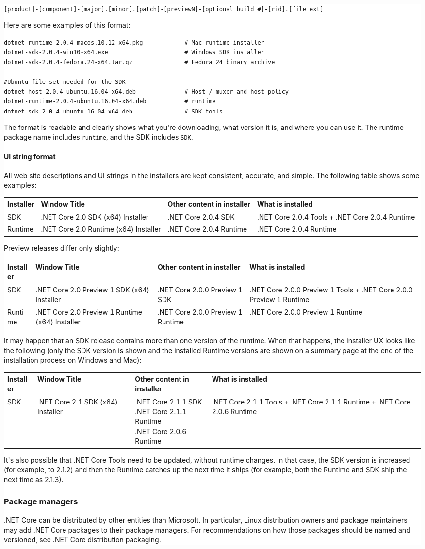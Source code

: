 `[product]-[component]-[major].[minor].[patch]-[previewN]-[optional build #]-[rid].[file ext]`

Here are some examples of this format:

```
dotnet-runtime-2.0.4-macos.10.12-x64.pkg            # Mac runtime installer
dotnet-sdk-2.0.4-win10-x64.exe                      # Windows SDK installer
dotnet-sdk-2.0.4-fedora.24-x64.tar.gz               # Fedora 24 binary archive

#Ubuntu file set needed for the SDK
dotnet-host-2.0.4-ubuntu.16.04-x64.deb              # Host / muxer and host policy
dotnet-runtime-2.0.4-ubuntu.16.04-x64.deb           # runtime
dotnet-sdk-2.0.4-ubuntu.16.04-x64.deb               # SDK tools
```

The format is readable and clearly shows what you're downloading, what version it is, and where you can use it. The runtime package name includes `runtime`, and the SDK includes `SDK`.

#### UI string format

All web site descriptions and UI strings in the installers are kept consistent, accurate, and simple. The following table shows some examples:

| Installer | Window Title                          | Other content in installer | What is installed                               |
| :--       | :--                                   | :--                        | :--                                             |
| SDK       | .NET Core 2.0 SDK (x64) Installer     | .NET Core 2.0.4 SDK        | .NET Core 2.0.4 Tools + .NET Core 2.0.4 Runtime |
| Runtime   | .NET Core 2.0 Runtime (x64) Installer | .NET Core 2.0.4 Runtime    | .NET Core 2.0.4 Runtime                         |

Preview releases differ only slightly:

| Installer | Window Title                                    | Other content in installer        | What is installed                                                   |
| :--       | :--                                             | :--                               | :--                                                                 |
| SDK       | .NET Core 2.0 Preview 1 SDK (x64) Installer     | .NET Core 2.0.0 Preview 1 SDK     | .NET Core 2.0.0 Preview 1 Tools + .NET Core 2.0.0 Preview 1 Runtime |
| Runtime   | .NET Core 2.0 Preview 1 Runtime (x64) Installer | .NET Core 2.0.0 Preview 1 Runtime | .NET Core 2.0.0 Preview 1 Runtime                                   |

It may happen that an SDK release contains more than one version of the runtime. When that happens, the installer UX looks like the following (only the SDK version is shown and the installed Runtime versions are shown on a summary page at the end of the installation process on Windows and Mac):

| Installer | Window Title                      | Other content in installer                                   | What is installed                                                         |
| :--       | :--                               | :--                                                          | :--                                                                       |
| SDK       | .NET Core 2.1 SDK (x64) Installer | .NET Core 2.1.1 SDK <br> .NET Core 2.1.1 Runtime <br> .NET Core 2.0.6 Runtime | .NET Core 2.1.1 Tools + .NET Core 2.1.1 Runtime + .NET Core 2.0.6 Runtime |

It's also possible that .NET Core Tools need to be updated, without runtime changes. In that case, the SDK version is increased (for example, to 2.1.2) and then the Runtime catches up the next time it ships (for example, both the Runtime and SDK ship the next time as 2.1.3).

### Package managers

.NET Core can be distributed by other entities than Microsoft. In particular, Linux distribution owners and package maintainers may add .NET Core packages to their package managers. For recommendations on how those packages should be named and versioned, see [.NET Core distribution packaging](../build/distribution-packaging.md).
